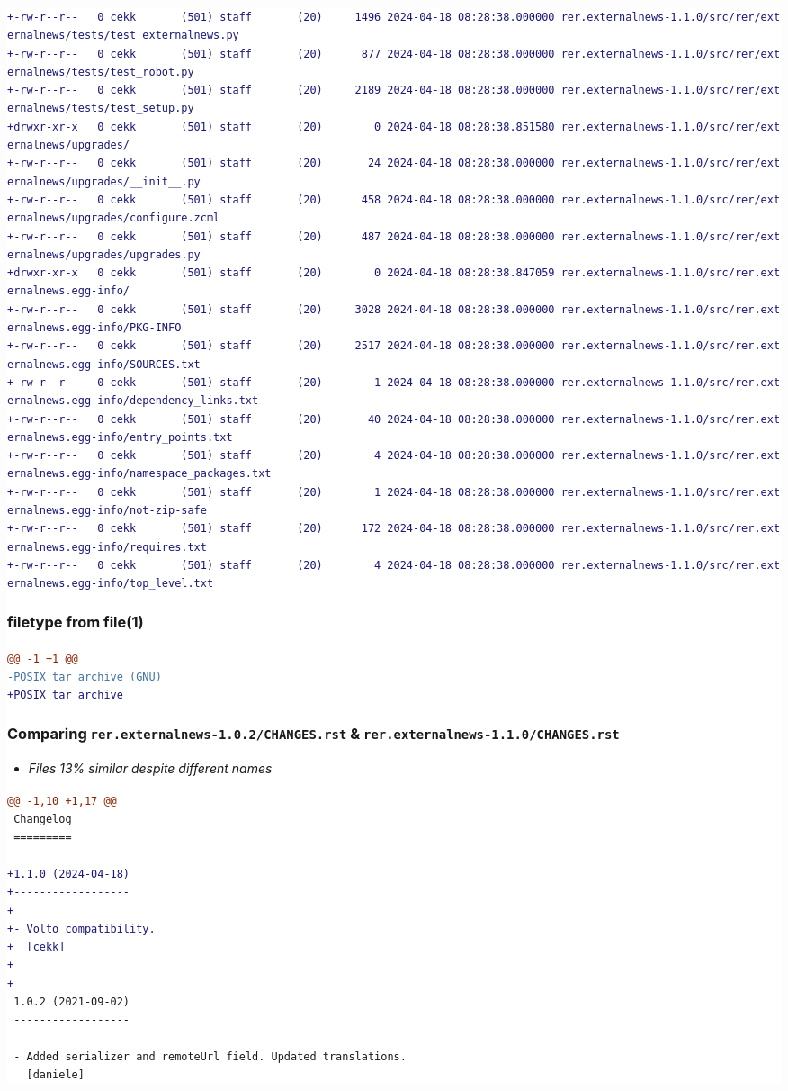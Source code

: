 ```diff
+-rw-r--r--   0 cekk       (501) staff       (20)     1496 2024-04-18 08:28:38.000000 rer.externalnews-1.1.0/src/rer/externalnews/tests/test_externalnews.py
+-rw-r--r--   0 cekk       (501) staff       (20)      877 2024-04-18 08:28:38.000000 rer.externalnews-1.1.0/src/rer/externalnews/tests/test_robot.py
+-rw-r--r--   0 cekk       (501) staff       (20)     2189 2024-04-18 08:28:38.000000 rer.externalnews-1.1.0/src/rer/externalnews/tests/test_setup.py
+drwxr-xr-x   0 cekk       (501) staff       (20)        0 2024-04-18 08:28:38.851580 rer.externalnews-1.1.0/src/rer/externalnews/upgrades/
+-rw-r--r--   0 cekk       (501) staff       (20)       24 2024-04-18 08:28:38.000000 rer.externalnews-1.1.0/src/rer/externalnews/upgrades/__init__.py
+-rw-r--r--   0 cekk       (501) staff       (20)      458 2024-04-18 08:28:38.000000 rer.externalnews-1.1.0/src/rer/externalnews/upgrades/configure.zcml
+-rw-r--r--   0 cekk       (501) staff       (20)      487 2024-04-18 08:28:38.000000 rer.externalnews-1.1.0/src/rer/externalnews/upgrades/upgrades.py
+drwxr-xr-x   0 cekk       (501) staff       (20)        0 2024-04-18 08:28:38.847059 rer.externalnews-1.1.0/src/rer.externalnews.egg-info/
+-rw-r--r--   0 cekk       (501) staff       (20)     3028 2024-04-18 08:28:38.000000 rer.externalnews-1.1.0/src/rer.externalnews.egg-info/PKG-INFO
+-rw-r--r--   0 cekk       (501) staff       (20)     2517 2024-04-18 08:28:38.000000 rer.externalnews-1.1.0/src/rer.externalnews.egg-info/SOURCES.txt
+-rw-r--r--   0 cekk       (501) staff       (20)        1 2024-04-18 08:28:38.000000 rer.externalnews-1.1.0/src/rer.externalnews.egg-info/dependency_links.txt
+-rw-r--r--   0 cekk       (501) staff       (20)       40 2024-04-18 08:28:38.000000 rer.externalnews-1.1.0/src/rer.externalnews.egg-info/entry_points.txt
+-rw-r--r--   0 cekk       (501) staff       (20)        4 2024-04-18 08:28:38.000000 rer.externalnews-1.1.0/src/rer.externalnews.egg-info/namespace_packages.txt
+-rw-r--r--   0 cekk       (501) staff       (20)        1 2024-04-18 08:28:38.000000 rer.externalnews-1.1.0/src/rer.externalnews.egg-info/not-zip-safe
+-rw-r--r--   0 cekk       (501) staff       (20)      172 2024-04-18 08:28:38.000000 rer.externalnews-1.1.0/src/rer.externalnews.egg-info/requires.txt
+-rw-r--r--   0 cekk       (501) staff       (20)        4 2024-04-18 08:28:38.000000 rer.externalnews-1.1.0/src/rer.externalnews.egg-info/top_level.txt
```

### filetype from file(1)

```diff
@@ -1 +1 @@
-POSIX tar archive (GNU)
+POSIX tar archive
```

### Comparing `rer.externalnews-1.0.2/CHANGES.rst` & `rer.externalnews-1.1.0/CHANGES.rst`

 * *Files 13% similar despite different names*

```diff
@@ -1,10 +1,17 @@
 Changelog
 =========
 
+1.1.0 (2024-04-18)
+------------------
+
+- Volto compatibility.
+  [cekk]
+
+
 1.0.2 (2021-09-02)
 ------------------
 
 - Added serializer and remoteUrl field. Updated translations.
   [daniele]
```